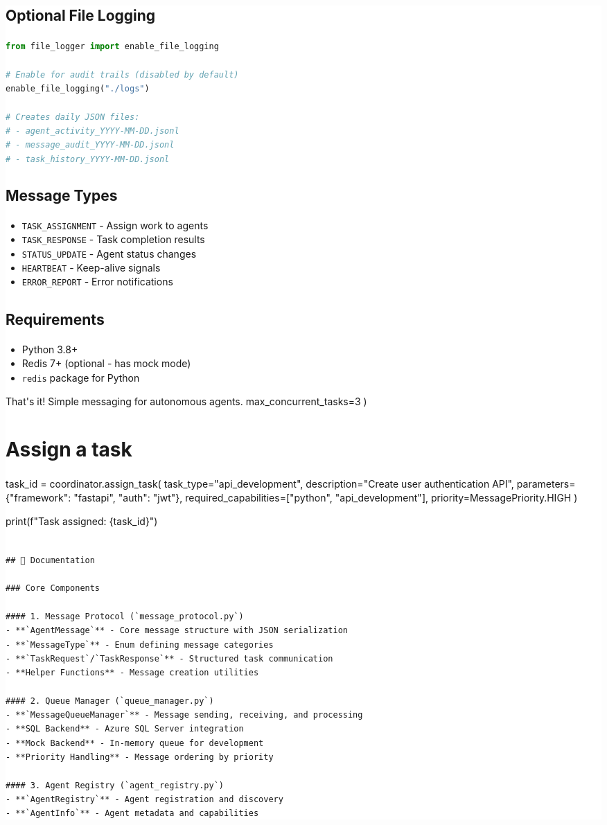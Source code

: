## Optional File Logging

```python
from file_logger import enable_file_logging

# Enable for audit trails (disabled by default)
enable_file_logging("./logs")

# Creates daily JSON files:
# - agent_activity_YYYY-MM-DD.jsonl
# - message_audit_YYYY-MM-DD.jsonl  
# - task_history_YYYY-MM-DD.jsonl
```

## Message Types

- `TASK_ASSIGNMENT` - Assign work to agents
- `TASK_RESPONSE` - Task completion results
- `STATUS_UPDATE` - Agent status changes
- `HEARTBEAT` - Keep-alive signals
- `ERROR_REPORT` - Error notifications

## Requirements

- Python 3.8+
- Redis 7+ (optional - has mock mode)
- `redis` package for Python

That's it! Simple messaging for autonomous agents.
    max_concurrent_tasks=3
)

# Assign a task
task_id = coordinator.assign_task(
    task_type="api_development",
    description="Create user authentication API",
    parameters={"framework": "fastapi", "auth": "jwt"},
    required_capabilities=["python", "api_development"],
    priority=MessagePriority.HIGH
)

print(f"Task assigned: {task_id}")
```

## 📖 Documentation

### Core Components

#### 1. Message Protocol (`message_protocol.py`)
- **`AgentMessage`** - Core message structure with JSON serialization
- **`MessageType`** - Enum defining message categories
- **`TaskRequest`/`TaskResponse`** - Structured task communication
- **Helper Functions** - Message creation utilities

#### 2. Queue Manager (`queue_manager.py`)
- **`MessageQueueManager`** - Message sending, receiving, and processing
- **SQL Backend** - Azure SQL Server integration
- **Mock Backend** - In-memory queue for development
- **Priority Handling** - Message ordering by priority

#### 3. Agent Registry (`agent_registry.py`)
- **`AgentRegistry`** - Agent registration and discovery
- **`AgentInfo`** - Agent metadata and capabilities
```